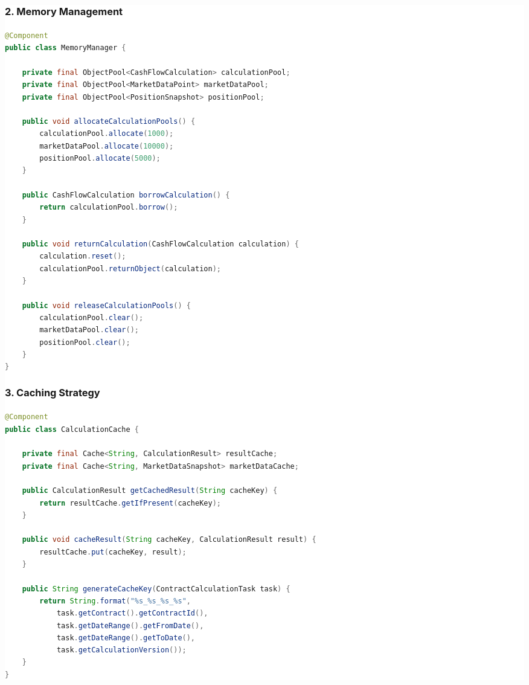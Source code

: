 
### 2. Memory Management

```java
@Component
public class MemoryManager {
    
    private final ObjectPool<CashFlowCalculation> calculationPool;
    private final ObjectPool<MarketDataPoint> marketDataPool;
    private final ObjectPool<PositionSnapshot> positionPool;
    
    public void allocateCalculationPools() {
        calculationPool.allocate(1000);
        marketDataPool.allocate(10000);
        positionPool.allocate(5000);
    }
    
    public CashFlowCalculation borrowCalculation() {
        return calculationPool.borrow();
    }
    
    public void returnCalculation(CashFlowCalculation calculation) {
        calculation.reset();
        calculationPool.returnObject(calculation);
    }
    
    public void releaseCalculationPools() {
        calculationPool.clear();
        marketDataPool.clear();
        positionPool.clear();
    }
}
```

### 3. Caching Strategy

```java
@Component
public class CalculationCache {
    
    private final Cache<String, CalculationResult> resultCache;
    private final Cache<String, MarketDataSnapshot> marketDataCache;
    
    public CalculationResult getCachedResult(String cacheKey) {
        return resultCache.getIfPresent(cacheKey);
    }
    
    public void cacheResult(String cacheKey, CalculationResult result) {
        resultCache.put(cacheKey, result);
    }
    
    public String generateCacheKey(ContractCalculationTask task) {
        return String.format("%s_%s_%s_%s",
            task.getContract().getContractId(),
            task.getDateRange().getFromDate(),
            task.getDateRange().getToDate(),
            task.getCalculationVersion());
    }
}
```
